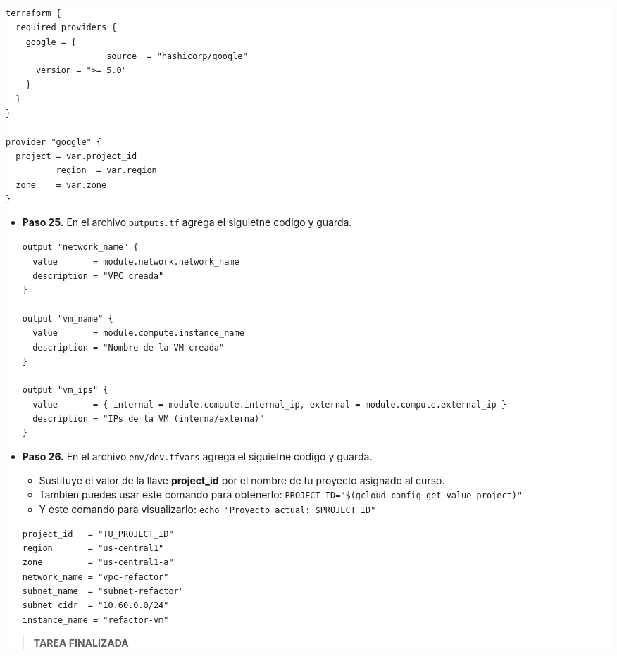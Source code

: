   ```hcl
  terraform {
    required_providers {
      google = {
                      source  = "hashicorp/google"
        version = ">= 5.0"
      }
    }
  }

  provider "google" {
    project = var.project_id
            region  = var.region
    zone    = var.zone
  }
  ```

- **Paso 25.** En el archivo `outputs.tf` agrega el siguietne codigo y guarda.

  ```hcl
  output "network_name" {
    value       = module.network.network_name
    description = "VPC creada"
  }

  output "vm_name" {
    value       = module.compute.instance_name
    description = "Nombre de la VM creada"
  }

  output "vm_ips" {
    value       = { internal = module.compute.internal_ip, external = module.compute.external_ip }
    description = "IPs de la VM (interna/externa)"
  }
  ```

- **Paso 26.** En el archivo `env/dev.tfvars` agrega el siguietne codigo y guarda.

  - Sustituye el valor de la llave **project_id** por el nombre de tu proyecto asignado al curso.
  - Tambien puedes usar este comando para obtenerlo: `PROJECT_ID="$(gcloud config get-value project)"`
  - Y este comando para visualizarlo: `echo "Proyecto actual: $PROJECT_ID"`

  ```hcl
  project_id   = "TU_PROJECT_ID"
  region       = "us-central1"
  zone         = "us-central1-a"
  network_name = "vpc-refactor"
  subnet_name  = "subnet-refactor"
  subnet_cidr  = "10.60.0.0/24"
  instance_name = "refactor-vm"
  ```

> **TAREA FINALIZADA**
